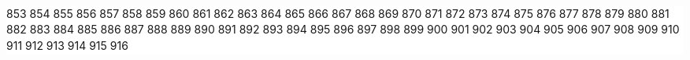 853
854
855
856
857
858
859
860
861
862
863
864
865
866
867
868
869
870
871
872
873
874
875
876
877
878
879
880
881
882
883
884
885
886
887
888
889
890
891
892
893
894
895
896
897
898
899
900
901
902
903
904
905
906
907
908
909
910
911
912
913
914
915
916